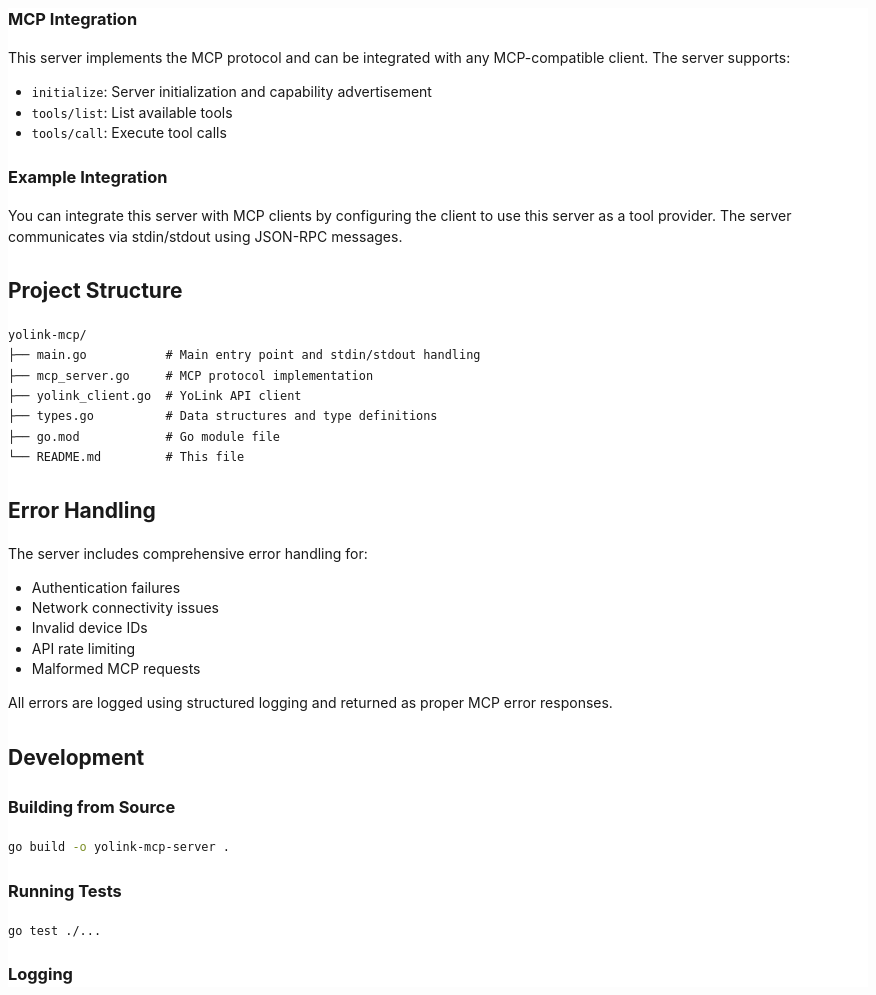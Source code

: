 ### MCP Integration

This server implements the MCP protocol and can be integrated with any MCP-compatible client. The server supports:

- `initialize`: Server initialization and capability advertisement
- `tools/list`: List available tools
- `tools/call`: Execute tool calls

### Example Integration

You can integrate this server with MCP clients by configuring the client to use this server as a tool provider. The server communicates via stdin/stdout using JSON-RPC messages.

## Project Structure

```
yolink-mcp/
├── main.go           # Main entry point and stdin/stdout handling
├── mcp_server.go     # MCP protocol implementation
├── yolink_client.go  # YoLink API client
├── types.go          # Data structures and type definitions
├── go.mod            # Go module file
└── README.md         # This file
```

## Error Handling

The server includes comprehensive error handling for:

- Authentication failures
- Network connectivity issues
- Invalid device IDs
- API rate limiting
- Malformed MCP requests

All errors are logged using structured logging and returned as proper MCP error responses.

## Development

### Building from Source

```bash
go build -o yolink-mcp-server .
```

### Running Tests

```bash
go test ./...
```

### Logging
